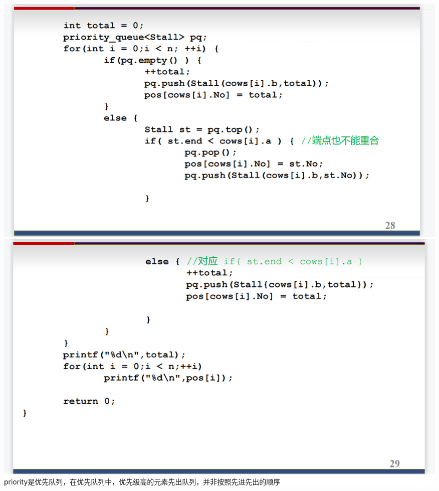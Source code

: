 <center><img src='../assets/img/posts/20220413/226.jpg'></center>
<center><img src='../assets/img/posts/20220413/227.jpg'></center>
priority是优先队列，在优先队列中，优先级高的元素先出队列，并非按照先进先出的顺序
